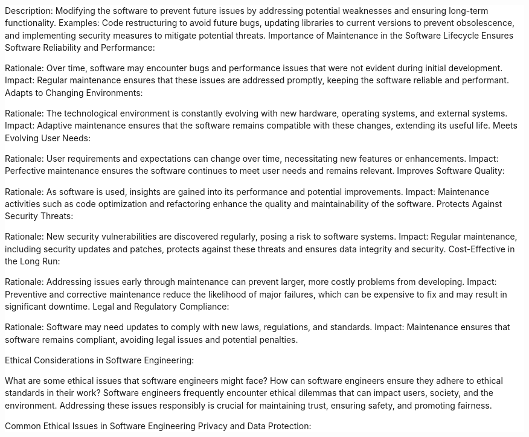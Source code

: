 Description: Modifying the software to prevent future issues by addressing potential weaknesses and ensuring long-term functionality.
Examples: Code restructuring to avoid future bugs, updating libraries to current versions to prevent obsolescence, and implementing security measures to mitigate potential threats.
Importance of Maintenance in the Software Lifecycle
Ensures Software Reliability and Performance:

Rationale: Over time, software may encounter bugs and performance issues that were not evident during initial development.
Impact: Regular maintenance ensures that these issues are addressed promptly, keeping the software reliable and performant.
Adapts to Changing Environments:

Rationale: The technological environment is constantly evolving with new hardware, operating systems, and external systems.
Impact: Adaptive maintenance ensures that the software remains compatible with these changes, extending its useful life.
Meets Evolving User Needs:

Rationale: User requirements and expectations can change over time, necessitating new features or enhancements.
Impact: Perfective maintenance ensures the software continues to meet user needs and remains relevant.
Improves Software Quality:

Rationale: As software is used, insights are gained into its performance and potential improvements.
Impact: Maintenance activities such as code optimization and refactoring enhance the quality and maintainability of the software.
Protects Against Security Threats:

Rationale: New security vulnerabilities are discovered regularly, posing a risk to software systems.
Impact: Regular maintenance, including security updates and patches, protects against these threats and ensures data integrity and security.
Cost-Effective in the Long Run:

Rationale: Addressing issues early through maintenance can prevent larger, more costly problems from developing.
Impact: Preventive and corrective maintenance reduce the likelihood of major failures, which can be expensive to fix and may result in significant downtime.
Legal and Regulatory Compliance:

Rationale: Software may need updates to comply with new laws, regulations, and standards.
Impact: Maintenance ensures that software remains compliant, avoiding legal issues and potential penalties.

Ethical Considerations in Software Engineering:

What are some ethical issues that software engineers might face? How can software engineers ensure they adhere to ethical standards in their work?
Software engineers frequently encounter ethical dilemmas that can impact users, society, and the environment. Addressing these issues responsibly is crucial for maintaining trust, ensuring safety, and promoting fairness.

Common Ethical Issues in Software Engineering
Privacy and Data Protection:
